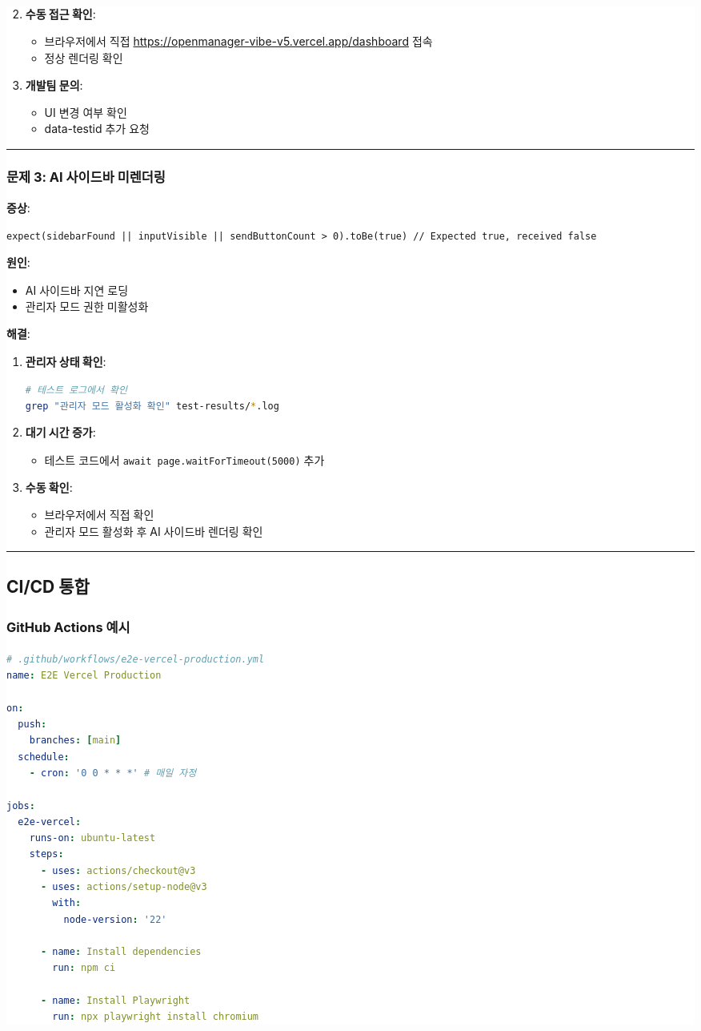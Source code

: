 2. **수동 접근 확인**:
   - 브라우저에서 직접 https://openmanager-vibe-v5.vercel.app/dashboard 접속
   - 정상 렌더링 확인

3. **개발팀 문의**:
   - UI 변경 여부 확인
   - data-testid 추가 요청

---

### 문제 3: AI 사이드바 미렌더링

**증상**:
```
expect(sidebarFound || inputVisible || sendButtonCount > 0).toBe(true) // Expected true, received false
```

**원인**:
- AI 사이드바 지연 로딩
- 관리자 모드 권한 미활성화

**해결**:
1. **관리자 상태 확인**:
   ```bash
   # 테스트 로그에서 확인
   grep "관리자 모드 활성화 확인" test-results/*.log
   ```

2. **대기 시간 증가**:
   - 테스트 코드에서 `await page.waitForTimeout(5000)` 추가

3. **수동 확인**:
   - 브라우저에서 직접 확인
   - 관리자 모드 활성화 후 AI 사이드바 렌더링 확인

---

## CI/CD 통합

### GitHub Actions 예시

```yaml
# .github/workflows/e2e-vercel-production.yml
name: E2E Vercel Production

on:
  push:
    branches: [main]
  schedule:
    - cron: '0 0 * * *' # 매일 자정

jobs:
  e2e-vercel:
    runs-on: ubuntu-latest
    steps:
      - uses: actions/checkout@v3
      - uses: actions/setup-node@v3
        with:
          node-version: '22'

      - name: Install dependencies
        run: npm ci

      - name: Install Playwright
        run: npx playwright install chromium

```